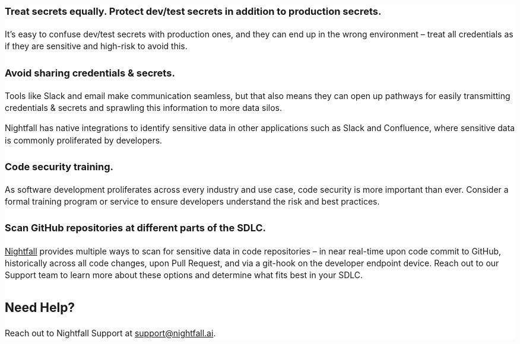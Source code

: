 ### Treat secrets equally. Protect dev/test secrets in addition to production secrets.

It’s easy to confuse dev/test secrets with production ones, and they can end up in the wrong environment – treat all credentials as if they are sensitive and high-risk to avoid this.

### Avoid sharing credentials & secrets.

Tools like Slack and email make communication seamless, but that also means they can open up pathways for easily transmitting credentials & secrets and sprawling this information to more data silos.

Nightfall has native integrations to identify sensitive data in other applications such as Slack and Confluence, where sensitive data is commonly proliferated by developers.

### Code security training.

As software development proliferates across every industry and use case, code security is more important than ever. Consider a formal training program or service to ensure developers understand the risk and best practices.

### Scan GitHub repositories at different parts of the SDLC.

[Nightfall](https://www.nightfall.ai/) provides multiple ways to scan for sensitive data in code repositories – in near real-time upon code commit to GitHub, historically across all code changes, upon Pull Request, and via a git-hook on the developer endpoint device. Reach out to our Support team to learn more about these options and determine what fits best in your SDLC.

## Need Help?

Reach out to Nightfall Support at [support@nightfall.ai](mailto:support@nightfall.ai).&#x20;
